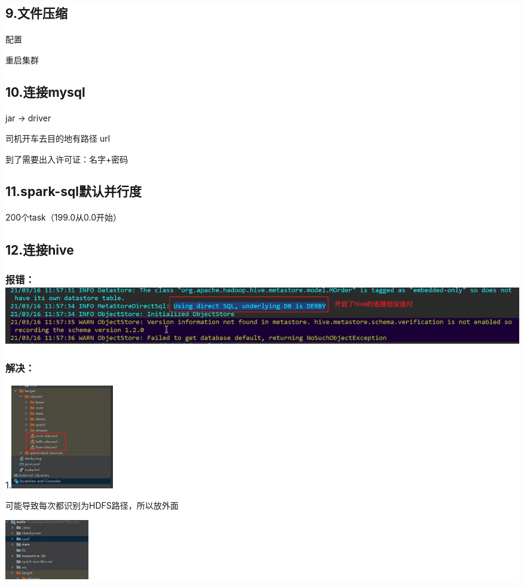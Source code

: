 ##    9.文件压缩

配置

重启集群

## 10.连接mysql

jar -> driver

司机开车去目的地有路径 url

到了需要出入许可证：名字+密码

## 11.spark-sql默认并行度

200个task（199.0从0.0开始）

## 12.连接hive

### 报错：![image-20210316115958257](Spark-sql%E9%98%B6%E6%AE%B5%E9%97%AE%E9%A2%98.assets/image-20210316115958257.png)

### 解决：

1.<img src="Spark-sql%E9%98%B6%E6%AE%B5%E9%97%AE%E9%A2%98.assets/image-20210316120038243.png" alt="image-20210316120038243" style="zoom:50%;" />

可能导致每次都识别为HDFS路径，所以放外面

<img src="Spark-sql%E9%98%B6%E6%AE%B5%E9%97%AE%E9%A2%98.assets/image-20210316165645867.png" alt="image-20210316165645867" style="zoom:50%;" />
